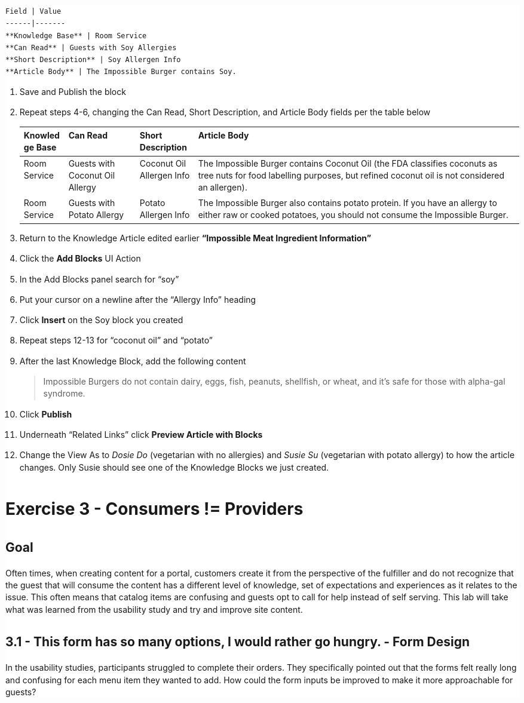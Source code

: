     Field | Value
    ------|-------
    **Knowledge Base** | Room Service
    **Can Read** | Guests with Soy Allergies
    **Short Description** | Soy Allergen Info
    **Article Body** | The Impossible Burger contains Soy.

1. Save and Publish the block
1. Repeat steps 4-6, changing the Can Read, Short Description, and Article Body fields per the table below

    Knowledge Base | Can Read | Short Description | Article Body
    ------- |------- | ------------- | --------
    Room Service |Guests with Coconut Oil Allergy | Coconut Oil Allergen Info | The Impossible Burger contains Coconut Oil (the FDA classifies coconuts as tree nuts for food labelling purposes, but refined coconut oil is not considered an allergen).
    Room Service | Guests with Potato Allergy | Potato Allergen Info | The Impossible Burger also contains potato protein. If you have an allergy to either raw or cooked potatoes, you should not consume the Impossible Burger.

1. Return to the Knowledge Article edited earlier **“Impossible Meat Ingredient Information”**
1. Click the **Add Blocks** UI Action
1. In the Add Blocks panel search for “soy”
1. Put your cursor on a newline after the “Allergy Info” heading
1. Click **Insert** on the Soy block you created
1. Repeat steps 12-13 for “coconut oil” and “potato”
1. After the last Knowledge Block, add the following content
    >Impossible Burgers do not contain dairy, eggs, fish, peanuts, shellfish, or wheat, and it’s safe for those with alpha-gal syndrome.
1. Click **Publish**
1. Underneath “Related Links” click **Preview Article with Blocks**
1. Change the View As to *Dosie Do* (vegetarian with no allergies) and *Susie Su* (vegetarian with potato allergy) to how the article changes. Only Susie should see one of the Knowledge Blocks we just created.

# Exercise 3 - Consumers != Providers

## Goal

Often times, when creating content for a portal, customers create it from the perspective of the fulfiller and do not recognize that the guest that will consume the content has a different level of knowledge, set of expectations and experiences as it relates to the issue. This often means that catalog items are confusing and guests opt to call for help instead of self serving. This lab will take what was learned from the usability study and try and improve site content.

## 3.1 - This form has so many options, I would rather go hungry. - Form Design

In the usability studies, participants struggled to complete their orders. They specifically pointed out that the forms felt really long and confusing for each menu item they wanted to add. How could the form inputs be improved to make it more approachable for guests?
